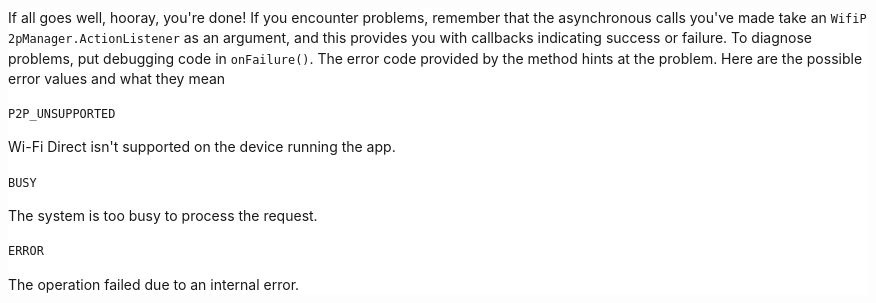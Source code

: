If all goes well, hooray, you're done! If you encounter problems, remember that the asynchronous calls you've made take an `WifiP2pManager.ActionListener` as an argument, and this provides you with callbacks indicating success or failure. To diagnose problems, put debugging code in `onFailure()`. The error code provided by the method hints at the problem. Here are the possible error values and what they mean

`P2P_UNSUPPORTED`

Wi-Fi Direct isn't supported on the device running the app.

`BUSY`

The system is too busy to process the request.

`ERROR`

The operation failed due to an internal error.